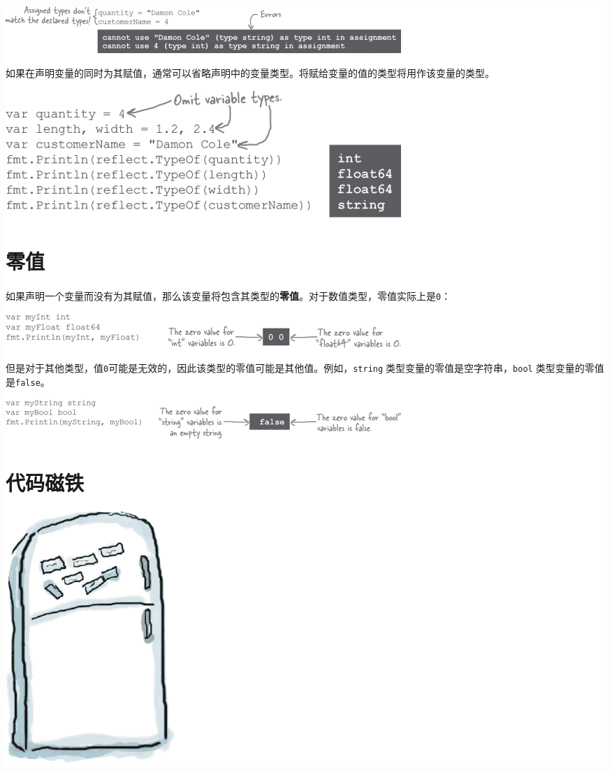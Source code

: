![image](img/f0017-02.png)

如果在声明变量的同时为其赋值，通常可以省略声明中的变量类型。将赋给变量的值的类型将用作该变量的类型。

![image](img/f0017-03.png)

# 零值

如果声明一个变量而没有为其赋值，那么该变量将包含其类型的**零值**。对于数值类型，零值实际上是`0`：

![image](img/f0017-04.png)

但是对于其他类型，值`0`可能是无效的，因此该类型的零值可能是其他值。例如，`string` 类型变量的零值是空字符串，`bool` 类型变量的零值是`false`。

![image](img/f0017-05.png)

# 代码磁铁

![image](img/f0018-01.png)
